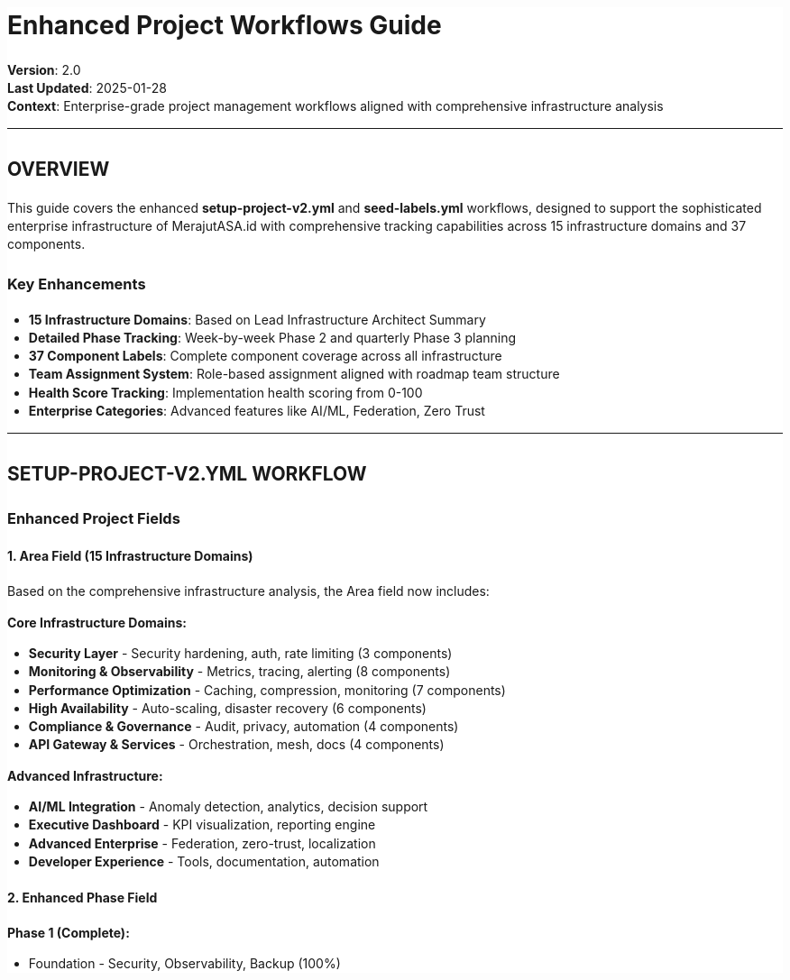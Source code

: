 # Enhanced Project Workflows Guide

**Version**: 2.0  
**Last Updated**: 2025-01-28  
**Context**: Enterprise-grade project management workflows aligned with comprehensive infrastructure analysis

---

## OVERVIEW

This guide covers the enhanced **setup-project-v2.yml** and **seed-labels.yml** workflows, designed to support the sophisticated enterprise infrastructure of MerajutASA.id with comprehensive tracking capabilities across 15 infrastructure domains and 37 components.

### Key Enhancements

- **15 Infrastructure Domains**: Based on Lead Infrastructure Architect Summary
- **Detailed Phase Tracking**: Week-by-week Phase 2 and quarterly Phase 3 planning
- **37 Component Labels**: Complete component coverage across all infrastructure
- **Team Assignment System**: Role-based assignment aligned with roadmap team structure
- **Health Score Tracking**: Implementation health scoring from 0-100
- **Enterprise Categories**: Advanced features like AI/ML, Federation, Zero Trust

---

## SETUP-PROJECT-V2.YML WORKFLOW

### Enhanced Project Fields

#### **1. Area Field (15 Infrastructure Domains)**

Based on the comprehensive infrastructure analysis, the Area field now includes:

**Core Infrastructure Domains:**
- **Security Layer** - Security hardening, auth, rate limiting (3 components)
- **Monitoring & Observability** - Metrics, tracing, alerting (8 components)  
- **Performance Optimization** - Caching, compression, monitoring (7 components)
- **High Availability** - Auto-scaling, disaster recovery (6 components)
- **Compliance & Governance** - Audit, privacy, automation (4 components)
- **API Gateway & Services** - Orchestration, mesh, docs (4 components)

**Advanced Infrastructure:**
- **AI/ML Integration** - Anomaly detection, analytics, decision support
- **Executive Dashboard** - KPI visualization, reporting engine
- **Advanced Enterprise** - Federation, zero-trust, localization
- **Developer Experience** - Tools, documentation, automation

#### **2. Enhanced Phase Field**

**Phase 1 (Complete):**
- Foundation - Security, Observability, Backup (100%)
